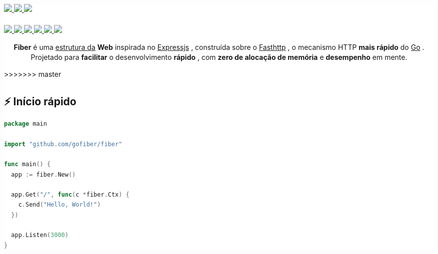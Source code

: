   </a>
  <a href="https://github.com/gofiber/fiber/blob/master/.github/README_zh-CN.md">
    <img height="20px" src="https://cdnjs.cloudflare.com/ajax/libs/flag-icon-css/3.4.6/flags/4x3/cn.svg">
  </a>
  <a href="https://github.com/gofiber/fiber/blob/master/.github/README_de.md">
    <img height="20px" src="https://cdnjs.cloudflare.com/ajax/libs/flag-icon-css/3.4.6/flags/4x3/de.svg">
  </a>
  <a href="https://github.com/gofiber/fiber/blob/master/.github/README_ko.md">
    <img height="20px" src="https://cdnjs.cloudflare.com/ajax/libs/flag-icon-css/3.4.6/flags/4x3/kr.svg">
  </a>
  <br><br>
  <a href="https://github.com/gofiber/fiber/releases">
    <img src="https://img.shields.io/github/release/gofiber/fiber?style=flat-square">
  </a>
  <a href="https://fiber.wiki">
    <img src="https://img.shields.io/badge/api-documentation-blue?style=flat-square">
  </a>
  <a href="#">
    <img src="https://img.shields.io/badge/goreport-A%2B-brightgreen?style=flat-square">
  </a>
  <a href="https://gocover.io/github.com/gofiber/fiber">
    <img src="https://img.shields.io/badge/coverage-91%25-brightgreen?style=flat-square">
  </a>
  <a href="https://travis-ci.org/gofiber/fiber">
    <img src="https://img.shields.io/travis/gofiber/fiber/master.svg?label=linux&style=flat-square">
  </a>
  <a href="https://travis-ci.org/gofiber/fiber">
    <img src="https://img.shields.io/travis/gofiber/fiber/master.svg?label=windows&style=flat-square">
  </a>
</p>
<p align="center">
<strong>Fiber</strong> é uma <a href="https://github.com/expressjs/express">estrutura da</a> <strong>Web</strong> inspirada no <a href="https://github.com/valyala/fasthttp">Expressjs</a> , construída sobre o <a href="https://github.com/valyala/fasthttp">Fasthttp</a> , o mecanismo HTTP <strong>mais rápido</strong> do <a href="https://golang.org/doc/">Go</a> . Projetado para <strong>facilitar</strong> o desenvolvimento <strong>rápido</strong> , com <strong>zero de alocação de memória</strong> e <strong>desempenho</strong> em mente.
</p>
>>>>>>> master

## ⚡️ Início rápido

```go
package main

import "github.com/gofiber/fiber"

func main() {
  app := fiber.New()

  app.Get("/", func(c *fiber.Ctx) {
    c.Send("Hello, World!")
  })

  app.Listen(3000)
}
```
